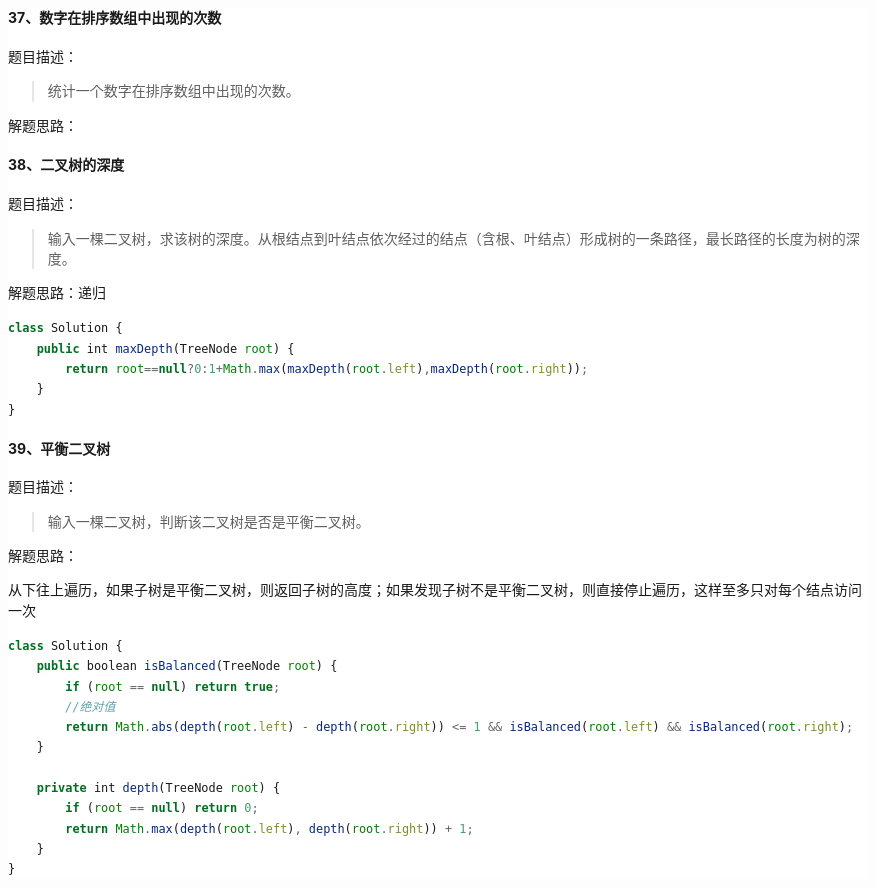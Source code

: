 


#### 37、数字在排序数组中出现的次数

题目描述：

> 统计一个数字在排序数组中出现的次数。

解题思路：

```

```





#### 38、二叉树的深度

题目描述：

> 输入一棵二叉树，求该树的深度。从根结点到叶结点依次经过的结点（含根、叶结点）形成树的一条路径，最长路径的长度为树的深度。

解题思路：递归
```javascript
class Solution {
    public int maxDepth(TreeNode root) {
        return root==null?0:1+Math.max(maxDepth(root.left),maxDepth(root.right));
    }
}
```


#### 39、平衡二叉树

题目描述：

> 输入一棵二叉树，判断该二叉树是否是平衡二叉树。

解题思路：

从下往上遍历，如果子树是平衡二叉树，则返回子树的高度；如果发现子树不是平衡二叉树，则直接停止遍历，这样至多只对每个结点访问一次

```javascript
class Solution {
    public boolean isBalanced(TreeNode root) {
        if (root == null) return true;
        //绝对值
        return Math.abs(depth(root.left) - depth(root.right)) <= 1 && isBalanced(root.left) && isBalanced(root.right);
    }

    private int depth(TreeNode root) {
        if (root == null) return 0;
        return Math.max(depth(root.left), depth(root.right)) + 1;
    }
}

```
